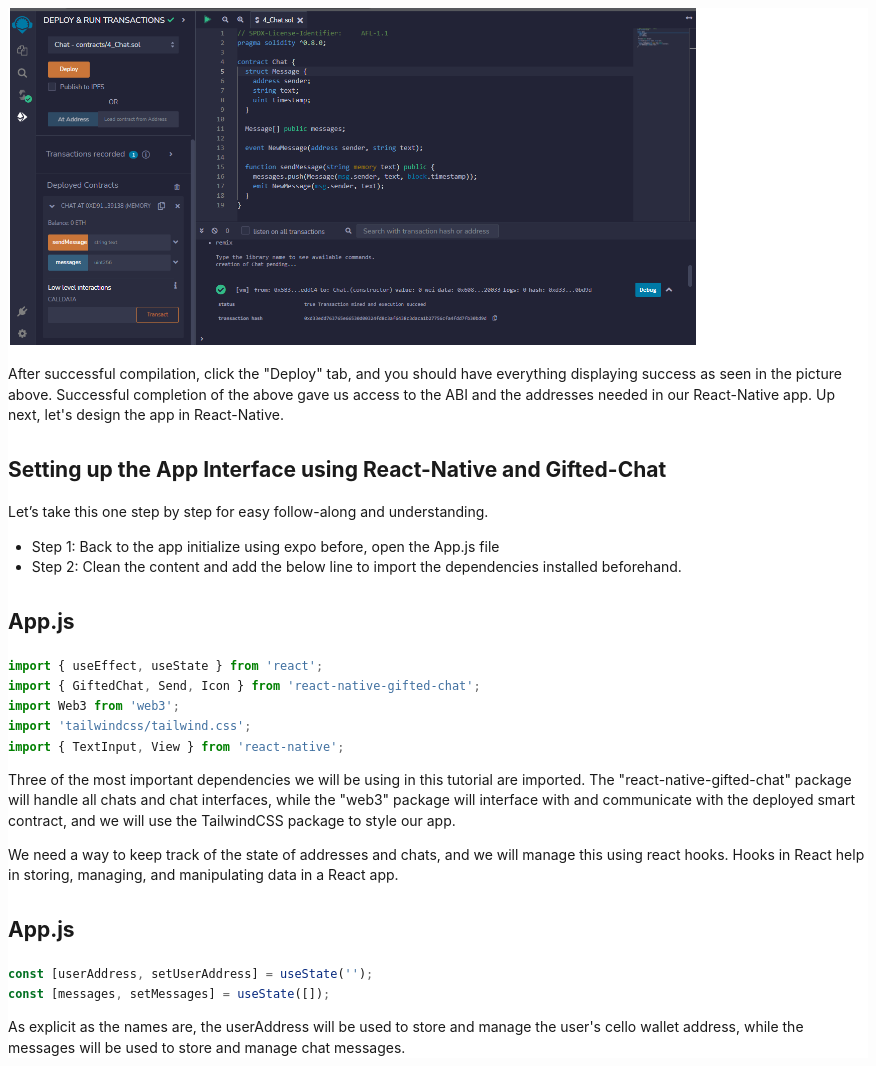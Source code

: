 ![Deploy Page On Remix](images/remix-deploy.png)

After successful compilation, click the "Deploy" tab, and you should have everything displaying success as seen in the picture above. Successful completion of the above gave us access to the ABI and the addresses needed in our React-Native app. Up next, let's design the app in React-Native.

##	Setting up the App Interface using React-Native and Gifted-Chat

Let’s take this one step by step for easy follow-along and understanding.
- Step 1: Back to the app initialize using expo before, open the App.js file
- Step 2:  Clean the content and add the below line to import the dependencies installed beforehand.

##	App.js
```js
import { useEffect, useState } from 'react';
import { GiftedChat, Send, Icon } from 'react-native-gifted-chat';
import Web3 from 'web3';
import 'tailwindcss/tailwind.css';
import { TextInput, View } from 'react-native';
```
Three of the most important dependencies we will be using in this tutorial are imported. The "react-native-gifted-chat" package will handle all chats and chat interfaces, while the "web3" package will interface with and communicate with the deployed smart contract, and we will use the TailwindCSS package to style our app.

We need a way to keep track of the state of addresses and chats, and we will manage this using react hooks. Hooks in React help in storing, managing, and manipulating data in a React app. 

##	App.js
```js
const [userAddress, setUserAddress] = useState('');
const [messages, setMessages] = useState([]);
```
As explicit as the names are, the userAddress will be used to store and manage the user's cello wallet address, while the messages will be used to store and manage chat messages.
